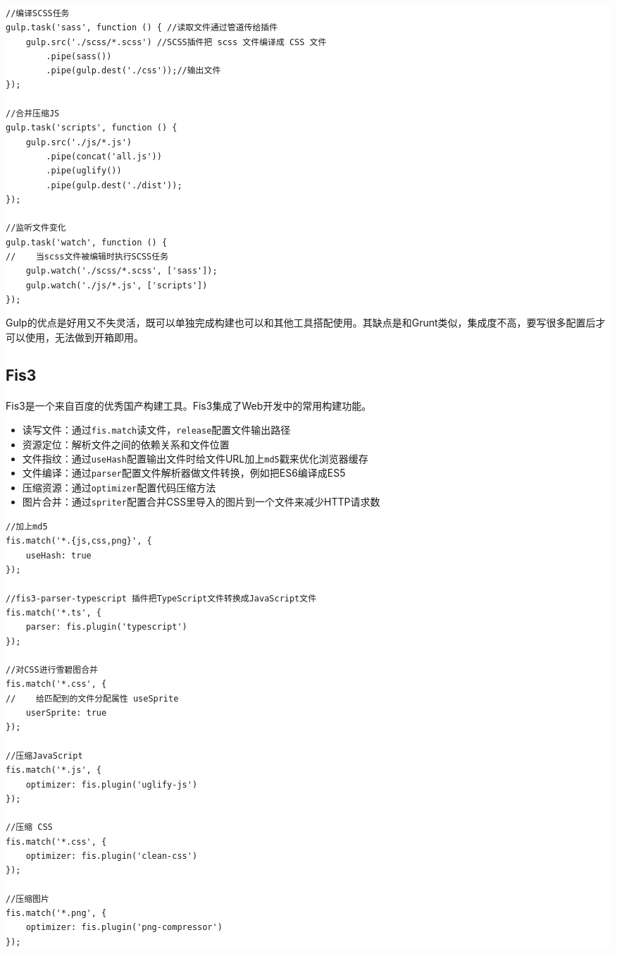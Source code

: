     //编译SCSS任务
    gulp.task('sass', function () { //读取文件通过管道传给插件
        gulp.src('./scss/*.scss') //SCSS插件把 scss 文件编译成 CSS 文件
            .pipe(sass())
            .pipe(gulp.dest('./css'));//输出文件
    });
    
    //合并压缩JS
    gulp.task('scripts', function () {
        gulp.src('./js/*.js')
            .pipe(concat('all.js'))
            .pipe(uglify())
            .pipe(gulp.dest('./dist'));
    });
    
    //监听文件变化
    gulp.task('watch', function () {
    //    当scss文件被编辑时执行SCSS任务
        gulp.watch('./scss/*.scss', ['sass']);
        gulp.watch('./js/*.js', ['scripts'])
    });
    
Gulp的优点是好用又不失灵活，既可以单独完成构建也可以和其他工具搭配使用。其缺点是和Grunt类似，集成度不高，要写很多配置后才可以使用，无法做到开箱即用。

## Fis3 ##

Fis3是一个来自百度的优秀国产构建工具。Fis3集成了Web开发中的常用构建功能。
- 读写文件：通过`fis.match`读文件，`release`配置文件输出路径
- 资源定位：解析文件之间的依赖关系和文件位置
- 文件指纹：通过`useHash`配置输出文件时给文件URL加上`md5`戳来优化浏览器缓存
- 文件编译：通过`parser`配置文件解析器做文件转换，例如把ES6编译成ES5
- 压缩资源：通过`optimizer`配置代码压缩方法
- 图片合并：通过`spriter`配置合并CSS里导入的图片到一个文件来减少HTTP请求数

```
//加上md5
fis.match('*.{js,css,png}', {
    useHash: true
});

//fis3-parser-typescript 插件把TypeScript文件转换成JavaScript文件
fis.match('*.ts', {
    parser: fis.plugin('typescript')
});

//对CSS进行雪碧图合并
fis.match('*.css', {
//    给匹配到的文件分配属性 useSprite
    userSprite: true
});

//压缩JavaScript
fis.match('*.js', {
    optimizer: fis.plugin('uglify-js')
});

//压缩 CSS
fis.match('*.css', {
    optimizer: fis.plugin('clean-css')
});

//压缩图片
fis.match('*.png', {
    optimizer: fis.plugin('png-compressor')
});
```